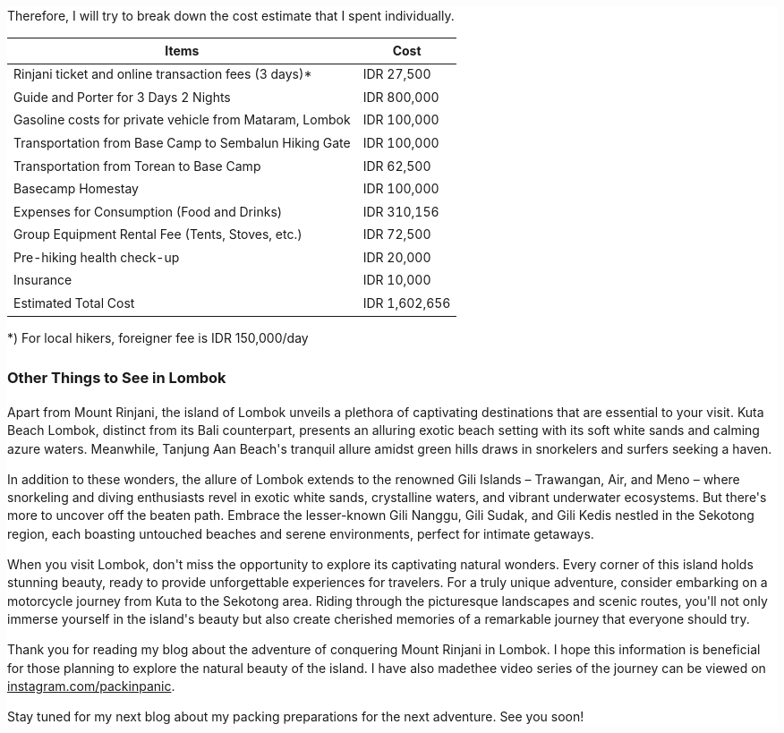 Therefore, I will try to break down the cost estimate that I spent individually.

| Items                                                   | Cost        |
| ------------------------------------------------------- | ----------- |
| Rinjani ticket and online transaction fees (3 days)\*   | IDR 27,500    |
| Guide and Porter for 3 Days 2 Nights                    | IDR 800,000   |
| Gasoline costs for private vehicle from Mataram, Lombok | IDR 100,000   |
| Transportation from Base Camp to Sembalun Hiking Gate   | IDR 100,000   |
| Transportation from Torean to Base Camp                 | IDR 62,500    |
| Basecamp Homestay                                       | IDR 100,000   |
| Expenses for Consumption (Food and Drinks)              | IDR 310,156   |
| Group Equipment Rental Fee (Tents, Stoves, etc.)        | IDR 72,500    |
| Pre-hiking health check-up                        | IDR 20,000    |
| Insurance                                               | IDR 10,000    |
| Estimated Total Cost                                    | IDR 1,602,656 |

*) For local hikers, foreigner fee is IDR 150,000/day


### Other Things to See in Lombok

Apart from Mount Rinjani, the island of Lombok unveils a plethora of captivating destinations that are essential to your visit. Kuta Beach Lombok, distinct from its Bali counterpart, presents an alluring exotic beach setting with its soft white sands and calming azure waters. Meanwhile, Tanjung Aan Beach's tranquil allure amidst green hills draws in snorkelers and surfers seeking a haven.

In addition to these wonders, the allure of Lombok extends to the renowned Gili Islands – Trawangan, Air, and Meno – where snorkeling and diving enthusiasts revel in exotic white sands, crystalline waters, and vibrant underwater ecosystems. But there's more to uncover off the beaten path. Embrace the lesser-known Gili Nanggu, Gili Sudak, and Gili Kedis nestled in the Sekotong region, each boasting untouched beaches and serene environments, perfect for intimate getaways.

When you visit Lombok, don't miss the opportunity to explore its captivating natural wonders. Every corner of this island holds stunning beauty, ready to provide unforgettable experiences for travelers. For a truly unique adventure, consider embarking on a motorcycle journey from Kuta to the Sekotong area. Riding through the picturesque landscapes and scenic routes, you'll not only immerse yourself in the island's beauty but also create cherished memories of a remarkable journey that everyone should try.

Thank you for reading my blog about the adventure of conquering Mount Rinjani in Lombok. I hope this information is beneficial for those planning to explore the natural beauty of the island. I have also madethee video series of the journey can be viewed on [instagram.com/packinpanic](https://instagram.com/packinpanic).

Stay tuned for my next blog about my packing preparations for the next adventure. See you soon!